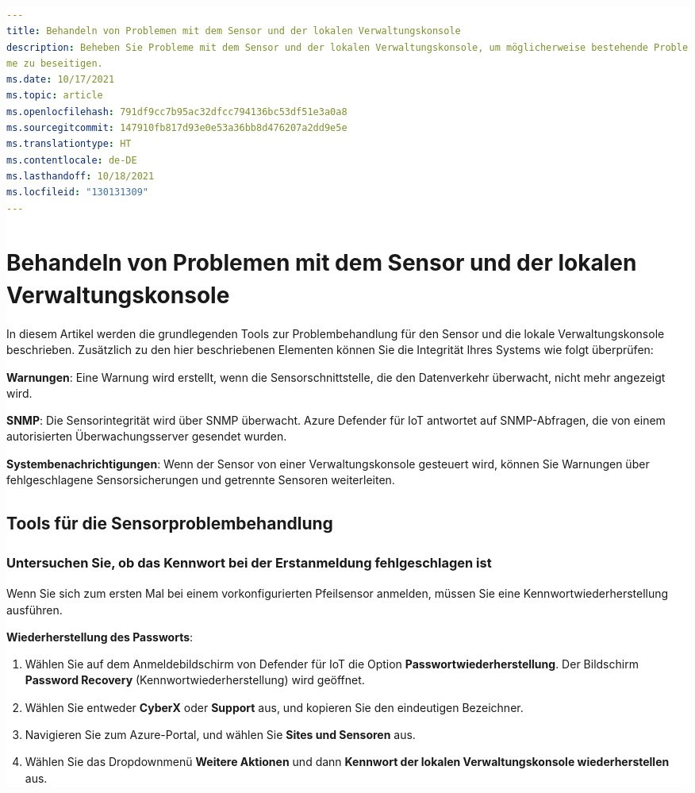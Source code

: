 ```yaml
---
title: Behandeln von Problemen mit dem Sensor und der lokalen Verwaltungskonsole
description: Beheben Sie Probleme mit dem Sensor und der lokalen Verwaltungskonsole, um möglicherweise bestehende Probleme zu beseitigen.
ms.date: 10/17/2021
ms.topic: article
ms.openlocfilehash: 791df9cc7b95ac32dfcc794136bc53df51e3a0a8
ms.sourcegitcommit: 147910fb817d93e0e53a36bb8d476207a2dd9e5e
ms.translationtype: HT
ms.contentlocale: de-DE
ms.lasthandoff: 10/18/2021
ms.locfileid: "130131309"
---
```

# <a name="troubleshoot-the-sensor-and-on-premises-management-console"></a>Behandeln von Problemen mit dem Sensor und der lokalen Verwaltungskonsole

In diesem Artikel werden die grundlegenden Tools zur Problembehandlung für den Sensor und die lokale Verwaltungskonsole beschrieben. Zusätzlich zu den hier beschriebenen Elementen können Sie die Integrität Ihres Systems wie folgt überprüfen:

**Warnungen**: Eine Warnung wird erstellt, wenn die Sensorschnittstelle, die den Datenverkehr überwacht, nicht mehr angezeigt wird.

**SNMP**: Die Sensorintegrität wird über SNMP überwacht. Azure Defender für IoT antwortet auf SNMP-Abfragen, die von einem autorisierten Überwachungsserver gesendet wurden.

**Systembenachrichtigungen**: Wenn der Sensor von einer Verwaltungskonsole gesteuert wird, können Sie Warnungen über fehlgeschlagene Sensorsicherungen und getrennte Sensoren weiterleiten.

## <a name="sensor-troubleshooting-tools"></a>Tools für die Sensorproblembehandlung

### <a name="investigate-password-failure-at-initial-sign-in"></a>Untersuchen Sie, ob das Kennwort bei der Erstanmeldung fehlgeschlagen ist

Wenn Sie sich zum ersten Mal bei einem vorkonfigurierten Pfeilsensor anmelden, müssen Sie eine Kennwortwiederherstellung ausführen.

**Wiederherstellung des Passworts**:

1. Wählen Sie auf dem Anmeldebildschirm von Defender für IoT die Option **Passwortwiederherstellung**. Der Bildschirm **Password Recovery** (Kennwortwiederherstellung) wird geöffnet.

1. Wählen Sie entweder **CyberX** oder **Support** aus, und kopieren Sie den eindeutigen Bezeichner.

1. Navigieren Sie zum Azure-Portal, und wählen Sie **Sites und Sensoren** aus.  

1. Wählen Sie das Dropdownmenü **Weitere Aktionen** und dann **Kennwort der lokalen Verwaltungskonsole wiederherstellen** aus.
